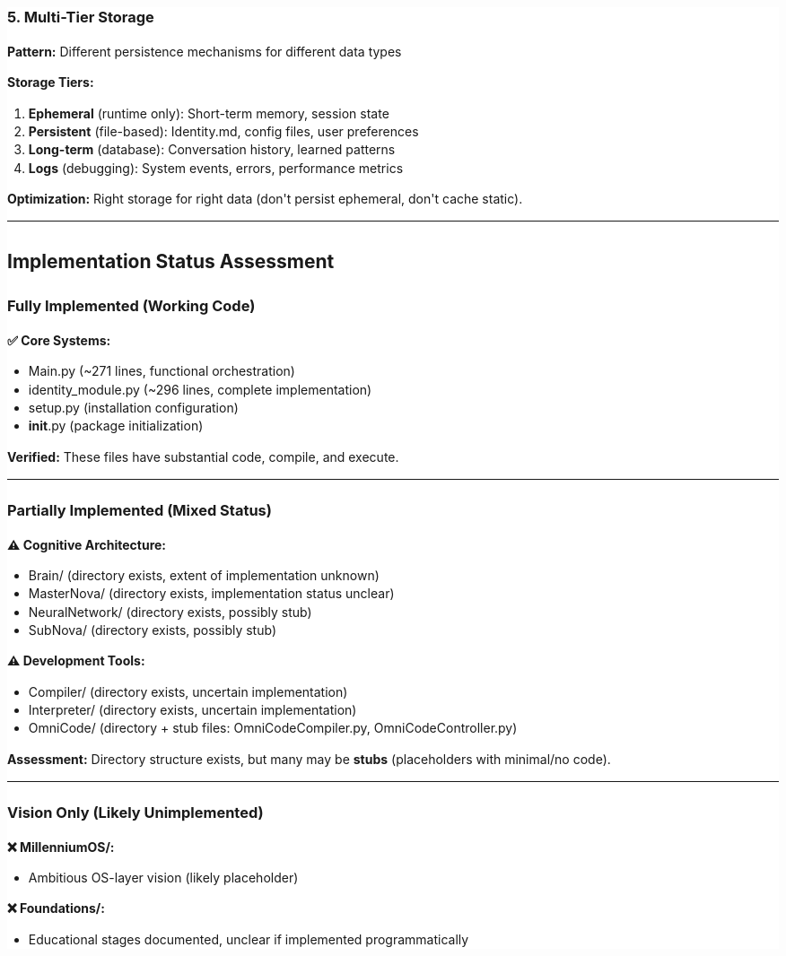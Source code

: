 
### 5. **Multi-Tier Storage**

**Pattern:** Different persistence mechanisms for different data types

**Storage Tiers:**
1. **Ephemeral** (runtime only): Short-term memory, session state
2. **Persistent** (file-based): Identity.md, config files, user preferences
3. **Long-term** (database): Conversation history, learned patterns
4. **Logs** (debugging): System events, errors, performance metrics

**Optimization:** Right storage for right data (don't persist ephemeral, don't cache static).

---

## Implementation Status Assessment

### Fully Implemented (Working Code)

**✅ Core Systems:**
- Main.py (~271 lines, functional orchestration)
- identity_module.py (~296 lines, complete implementation)
- setup.py (installation configuration)
- __init__.py (package initialization)

**Verified:** These files have substantial code, compile, and execute.

---

### Partially Implemented (Mixed Status)

**⚠️ Cognitive Architecture:**
- Brain/ (directory exists, extent of implementation unknown)
- MasterNova/ (directory exists, implementation status unclear)
- NeuralNetwork/ (directory exists, possibly stub)
- SubNova/ (directory exists, possibly stub)

**⚠️ Development Tools:**
- Compiler/ (directory exists, uncertain implementation)
- Interpreter/ (directory exists, uncertain implementation)
- OmniCode/ (directory + stub files: OmniCodeCompiler.py, OmniCodeController.py)

**Assessment:** Directory structure exists, but many may be **stubs** (placeholders with minimal/no code).

---

### Vision Only (Likely Unimplemented)

**❌ MillenniumOS/:**
- Ambitious OS-layer vision (likely placeholder)

**❌ Foundations/:**
- Educational stages documented, unclear if implemented programmatically
